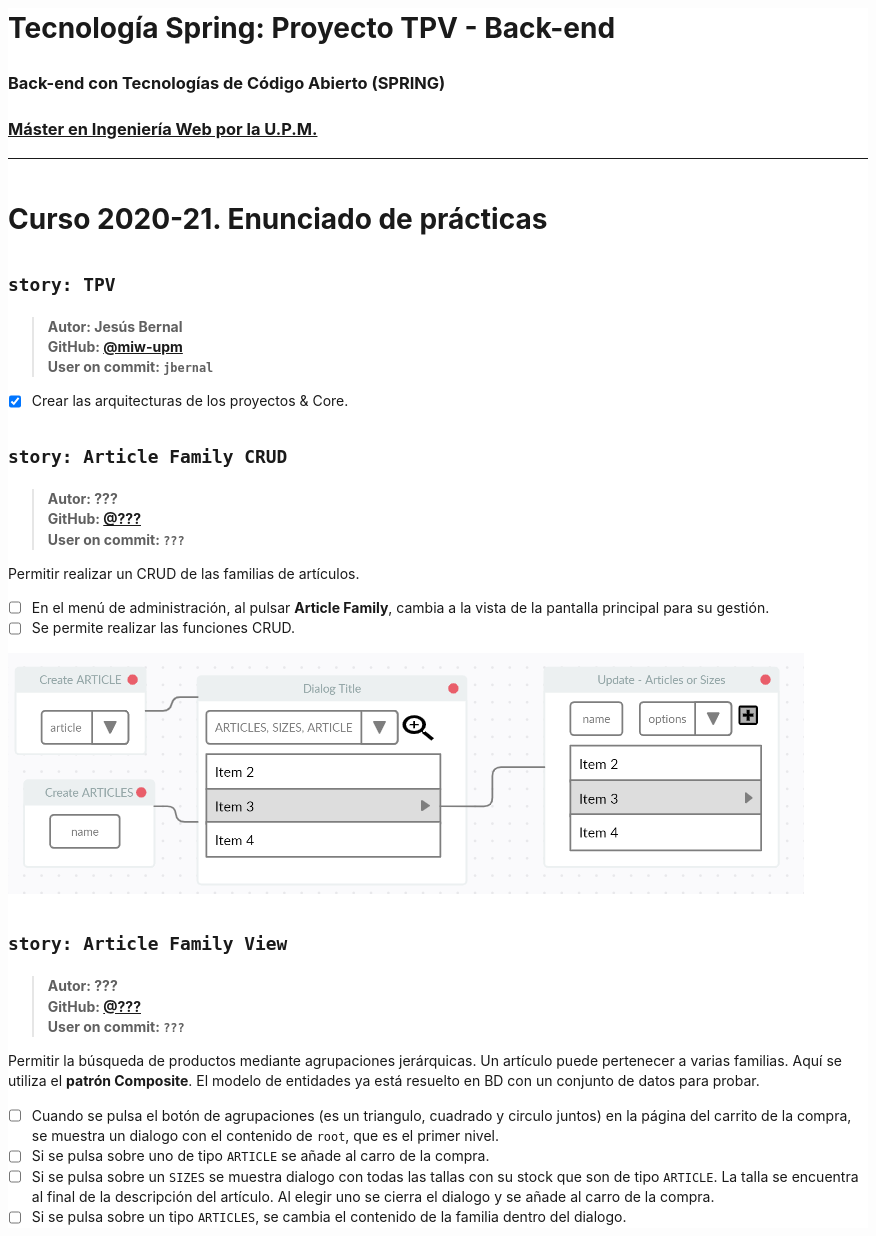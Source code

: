 # Tecnología Spring: Proyecto TPV - Back-end
### Back-end con Tecnologías de Código Abierto (SPRING)
### [Máster en Ingeniería Web por la U.P.M.](http://miw.etsisi.upm.es)
---

# Curso 2020-21. Enunciado de prácticas

## `story: TPV`
> **Autor: Jesús Bernal**  
> **GitHub: [@miw-upm](https://github.com/miw-upm)**   
> **User on commit: `jbernal`**

- [X] Crear las arquitecturas de los proyectos & Core.

## `story: Article Family CRUD`
> **Autor: ???**   
> **GitHub: [@???](https://github.com/???)**   
> **User on commit: `???`**

Permitir realizar un CRUD de las familias de artículos.
- [ ] En el menú de administración, al pulsar **Article Family**, cambia a la vista de la pantalla principal para su gestión.
- [ ] Se permite realizar las funciones CRUD.

![](https://github.com/miw-upm/betca-tpv/blob/main/docs/family-crud.png)

## `story: Article Family View`
> **Autor: ???**   
> **GitHub: [@???](https://github.com/???)**   
> **User on commit: `???`**

Permitir la búsqueda de productos mediante agrupaciones jerárquicas. Un artículo puede pertenecer a varias familias. Aquí se utiliza el **patrón Composite**. El modelo de entidades ya está resuelto en BD con un conjunto de datos para probar.
- [ ] Cuando se pulsa el botón de agrupaciones (es un triangulo, cuadrado y circulo juntos) en la página del carrito de la compra, se muestra un dialogo con el contenido de `root`, que es el primer nivel.
- [ ] Si se pulsa sobre uno de tipo `ARTICLE` se añade al carro de la compra.
- [ ] Si se pulsa sobre un `SIZES` se muestra dialogo con todas las tallas con su stock que son de tipo `ARTICLE`. La talla se encuentra al final de la descripción del artículo. Al elegir uno se cierra el dialogo y se añade al carro de la compra.
- [ ] Si se pulsa sobre un tipo `ARTICLES`, se cambia el contenido de la familia dentro del dialogo.
